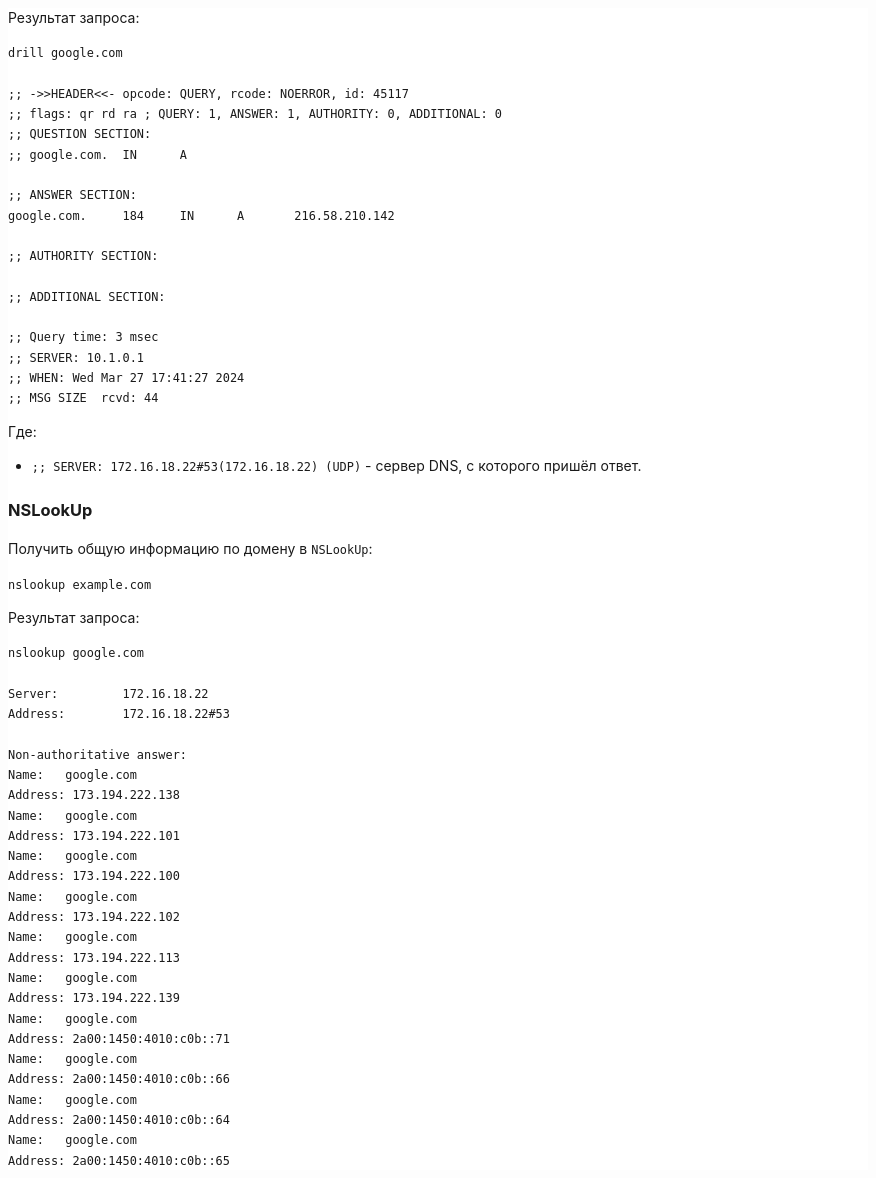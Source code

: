 Результат запроса:

```terminal {lang="dns"}
drill google.com

;; ->>HEADER<<- opcode: QUERY, rcode: NOERROR, id: 45117
;; flags: qr rd ra ; QUERY: 1, ANSWER: 1, AUTHORITY: 0, ADDITIONAL: 0
;; QUESTION SECTION:
;; google.com.  IN      A

;; ANSWER SECTION:
google.com.     184     IN      A       216.58.210.142

;; AUTHORITY SECTION:

;; ADDITIONAL SECTION:

;; Query time: 3 msec
;; SERVER: 10.1.0.1
;; WHEN: Wed Mar 27 17:41:27 2024
;; MSG SIZE  rcvd: 44
```

Где:
- `;; SERVER: 172.16.18.22#53(172.16.18.22) (UDP)` - сервер DNS, с которого пришёл ответ.

### NSLookUp

Получить общую информацию по домену в `NSLookUp`:

```bash
nslookup example.com
```

Результат запроса:

```terminal {lang="dns"}
nslookup google.com

Server:         172.16.18.22
Address:        172.16.18.22#53

Non-authoritative answer:
Name:   google.com
Address: 173.194.222.138
Name:   google.com
Address: 173.194.222.101
Name:   google.com
Address: 173.194.222.100
Name:   google.com
Address: 173.194.222.102
Name:   google.com
Address: 173.194.222.113
Name:   google.com
Address: 173.194.222.139
Name:   google.com
Address: 2a00:1450:4010:c0b::71
Name:   google.com
Address: 2a00:1450:4010:c0b::66
Name:   google.com
Address: 2a00:1450:4010:c0b::64
Name:   google.com
Address: 2a00:1450:4010:c0b::65
```
